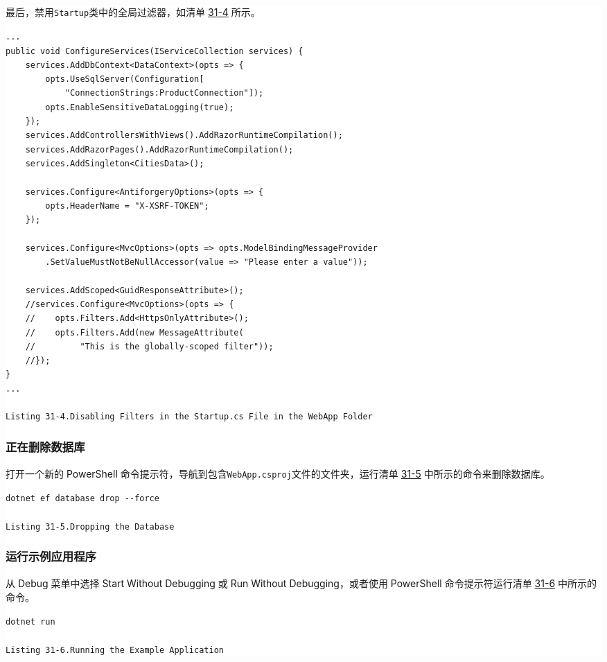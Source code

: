 最后，禁用`Startup`类中的全局过滤器，如清单 [31-4](#PC4) 所示。

```
...
public void ConfigureServices(IServiceCollection services) {
    services.AddDbContext<DataContext>(opts => {
        opts.UseSqlServer(Configuration[
            "ConnectionStrings:ProductConnection"]);
        opts.EnableSensitiveDataLogging(true);
    });
    services.AddControllersWithViews().AddRazorRuntimeCompilation();
    services.AddRazorPages().AddRazorRuntimeCompilation();
    services.AddSingleton<CitiesData>();

    services.Configure<AntiforgeryOptions>(opts => {
        opts.HeaderName = "X-XSRF-TOKEN";
    });

    services.Configure<MvcOptions>(opts => opts.ModelBindingMessageProvider
        .SetValueMustNotBeNullAccessor(value => "Please enter a value"));

    services.AddScoped<GuidResponseAttribute>();
    //services.Configure<MvcOptions>(opts => {
    //    opts.Filters.Add<HttpsOnlyAttribute>();
    //    opts.Filters.Add(new MessageAttribute(
    //         "This is the globally-scoped filter"));
    //});
}
...

Listing 31-4.Disabling Filters in the Startup.cs File in the WebApp Folder

```

### 正在删除数据库

打开一个新的 PowerShell 命令提示符，导航到包含`WebApp.csproj`文件的文件夹，运行清单 [31-5](#PC5) 中所示的命令来删除数据库。

```
dotnet ef database drop --force

Listing 31-5.Dropping the Database

```

### 运行示例应用程序

从 Debug 菜单中选择 Start Without Debugging 或 Run Without Debugging，或者使用 PowerShell 命令提示符运行清单 [31-6](#PC6) 中所示的命令。

```
dotnet run

Listing 31-6.Running the Example Application

```
